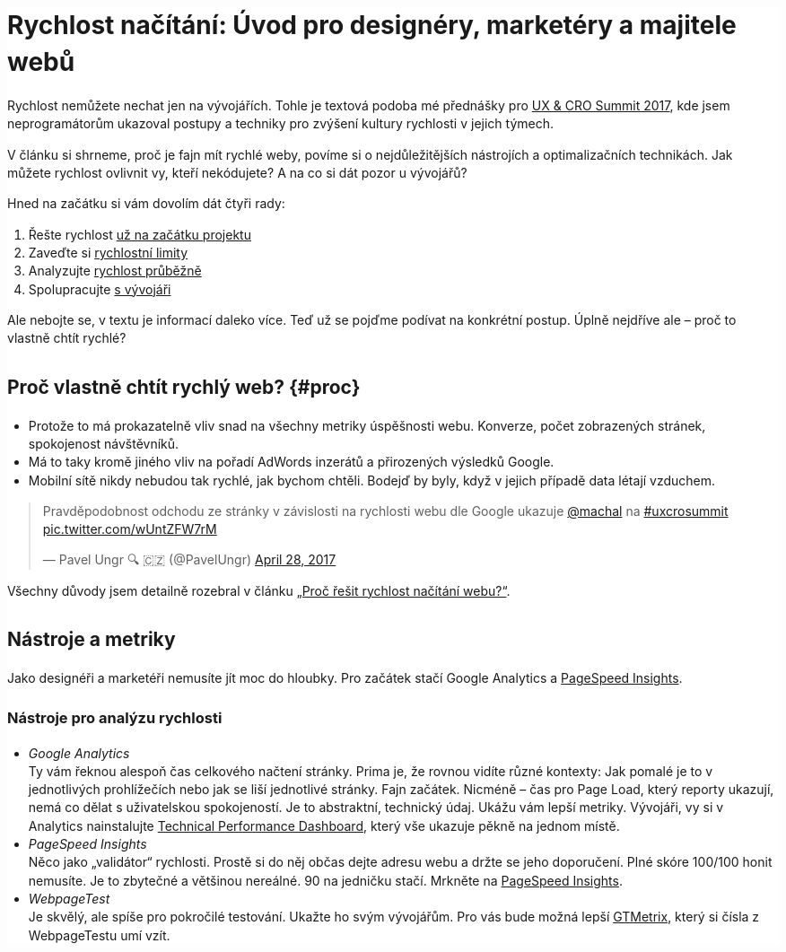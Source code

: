 # Rychlost načítání: Úvod pro designéry, marketéry a majitele webů

Rychlost nemůžete nechat jen na vývojářích. Tohle je textová podoba mé přednášky pro [UX & CRO Summit 2017](https://www.uxcrosummit.cz/), kde jsem neprogramátorům ukazoval postupy a techniky pro zvýšení kultury rychlosti v jejich týmech.

V článku si shrneme, proč je fajn mít rychlé weby, povíme si o nejdůležitějších nástrojích a optimalizačních technikách. Jak můžete rychlost ovlivnit vy, kteří nekódujete? A na co si dát pozor u vývojářů?



Hned na začátku si vám dovolím dát čtyři rady:

1. Řešte rychlost [už na začátku projektu](#zacatek)
2. Zaveďte si [rychlostní limity](#limity)
3. Analyzujte [rychlost průběžně](#prubezne)
4. Spolupracujte [s vývojáři](#spoluprace)

Ale nebojte se, v textu je informací daleko více. Teď už se pojďme podívat na konkrétní postup. Úplně nejdříve ale – proč to vlastně chtít rychlé?

## Proč vlastně chtít rychlý web? {#proc}

- Protože to má prokazatelně vliv snad na všechny metriky úspěšnosti webu. Konverze, počet zobrazených stránek, spokojenost návštěvníků.
- Má to taky kromě jiného vliv na pořadí AdWords inzerátů a přirozených výsledků Google. 
- Mobilní sítě nikdy nebudou tak rychlé, jak bychom chtěli. Bodejď by byly, když v jejich případě data létají vzduchem.

<blockquote class="twitter-tweet" data-lang="en"><p lang="cs" dir="ltr">Pravděpodobnost odchodu ze stránky v závislosti na rychlosti webu dle Google ukazuje <a href="https://twitter.com/machal">@machal</a> na <a href="https://twitter.com/hashtag/uxcrosummit?src=hash">#uxcrosummit</a> <a href="https://t.co/wUntZFW7rM">pic.twitter.com/wUntZFW7rM</a></p>&mdash; Pavel Ungr 🔍 🇨🇿 (@PavelUngr) <a href="https://twitter.com/PavelUngr/status/857895259254206464">April 28, 2017</a></blockquote>
<script async src="https://platform.twitter.com/widgets.js" charset="utf-8"></script>

Všechny důvody jsem detailně rozebral v článku [„Proč řešit rychlost načítání webu?“](rychlost-nacitani-proc.md).


## Nástroje a metriky

Jako designéři a marketéři nemusíte jít moc do hloubky. Pro začátek stačí Google Analytics a [PageSpeed Insights](pagespeed-insights.md).

### Nástroje pro analýzu rychlosti

- *Google Analytics*  
 Ty vám řeknou alespoň čas celkového načtení stránky. Prima je, že rovnou vidíte různé kontexty: Jak pomalé je to v jednotlivých prohlížečích nebo jak se liší jednotlivé stránky. Fajn začátek. Nicméně – čas pro Page Load, který reporty ukazují, nemá co dělat s uživatelskou spokojeností. Je to abstraktní, technický údaj. Ukážu vám lepší metriky. Vývojáři, vy si v Analytics nainstalujte [Technical Performance Dashboard](google-analytics-vyvojari.md#technical-performace-dashboard), který vše ukazuje pěkně na jednom místě.
- *PageSpeed Insights*    
  Něco jako „validátor“ rychlosti. Prostě si do něj občas dejte adresu webu a držte se jeho doporučení. Plné skóre 100/100 honit nemusíte. Je to zbytečné a většinou nereálné. 90 na jedničku stačí. Mrkněte na  [PageSpeed Insights](https://developers.google.com/speed/pagespeed/insights). 
- *WebpageTest*  
  Je skvělý, ale spíše pro pokročilé testování. Ukažte ho svým vývojářům.  Pro vás bude možná lepší [GTMetrix](https://gtmetrix.com/), který si čísla z WebpageTestu umí vzít.
